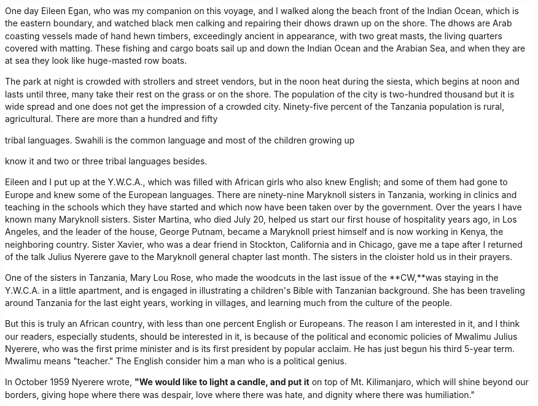 One day Eileen Egan, who was my companion on this voyage, and I walked
along the beach front of the Indian Ocean, which is the eastern
boundary, and watched black men calking and repairing their dhows drawn
up on the shore. The dhows are Arab coasting vessels made of hand hewn
timbers, exceedingly ancient in appearance, with two great masts, the
living quarters covered with matting. These fishing and cargo boats sail
up and down the Indian Ocean and the Arabian Sea, and when they are at
sea they look like huge-masted row boats.

The park at night is crowded with strollers and street vendors, but in
the noon heat during the siesta, which begins at noon and lasts until
three, many take their rest on the grass or on the shore. The population
of the city is two-hundred thousand but it is wide spread and one does
not get the impression of a crowded city. Ninety-five percent of the
Tanzania population is rural, agricultural. There are more than a
hundred and fifty

tribal languages. Swahili is the common language and most of the
children growing up

know it and two or three tribal languages besides.

Eileen and I put up at the Y.W.C.A., which was filled with African girls
who also knew English; and some of them had gone to Europe and knew some
of the European languages. There are ninety-nine Maryknoll sisters in
Tanzania, working in clinics and teaching in the schools which they have
started and which now have been taken over by the government. Over the
years I have known many Maryknoll sisters. Sister Martina, who died July
20, helped us start our first house of hospitality years ago, in Los
Angeles, and the leader of the house, George Putnam, became a Maryknoll
priest himself and is now working in Kenya, the neighboring country.
Sister Xavier, who was a dear friend in Stockton, California and in
Chicago, gave me a tape after I returned of the talk Julius Nyerere gave
to the Maryknoll general chapter last month. The sisters in the cloister
hold us in their prayers.

One of the sisters in Tanzania, Mary Lou Rose, who made the woodcuts in
the last issue of the **CW,**was staying in the Y.W.C.A. in a little
apartment, and is engaged in illustrating a children's Bible with
Tanzanian background. She has been traveling around Tanzania for the
last eight years, working in villages, and learning much from the
culture of the people.

But this is truly an African country, with less than one percent English
or Europeans. The reason I am interested in it, and I think our readers,
especially students, should be interested in it, is because of the
political and economic policies of Mwalimu Julius Nyerere, who was the
first prime minister and is its first president by popular acclaim. He
has just begun his third 5-year term. Mwalimu means "teacher." The
English consider him a man who is a political genius.

In October 1959 Nyerere wrote, **"We would like to light a candle, and
put it** on top of Mt. Kilimanjaro, which will shine beyond our borders,
giving hope where there was despair, love where there was hate, and
dignity where there was humiliation."
